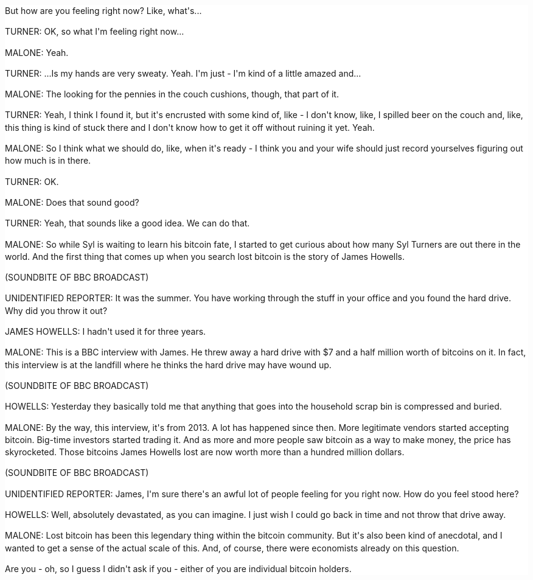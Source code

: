 But how are you feeling right now? Like, what's...

TURNER: OK, so what I'm feeling right now...

MALONE: Yeah.

TURNER: ...Is my hands are very sweaty. Yeah. I'm just - I'm kind of a little amazed and...

MALONE: The looking for the pennies in the couch cushions, though, that part of it.

TURNER: Yeah, I think I found it, but it's encrusted with some kind of, like - I don't know, like, I spilled beer on the couch and, like, this thing is kind of stuck there and I don't know how to get it off without ruining it yet. Yeah.

MALONE: So I think what we should do, like, when it's ready - I think you and your wife should just record yourselves figuring out how much is in there.

TURNER: OK.

MALONE: Does that sound good?

TURNER: Yeah, that sounds like a good idea. We can do that.

MALONE: So while Syl is waiting to learn his bitcoin fate, I started to get curious about how many Syl Turners are out there in the world. And the first thing that comes up when you search lost bitcoin is the story of James Howells.

(SOUNDBITE OF BBC BROADCAST)

UNIDENTIFIED REPORTER: It was the summer. You have working through the stuff in your office and you found the hard drive. Why did you throw it out?

JAMES HOWELLS: I hadn't used it for three years.

MALONE: This is a BBC interview with James. He threw away a hard drive with $7 and a half million worth of bitcoins on it. In fact, this interview is at the landfill where he thinks the hard drive may have wound up.

(SOUNDBITE OF BBC BROADCAST)

HOWELLS: Yesterday they basically told me that anything that goes into the household scrap bin is compressed and buried.

MALONE: By the way, this interview, it's from 2013. A lot has happened since then. More legitimate vendors started accepting bitcoin. Big-time investors started trading it. And as more and more people saw bitcoin as a way to make money, the price has skyrocketed. Those bitcoins James Howells lost are now worth more than a hundred million dollars.

(SOUNDBITE OF BBC BROADCAST)

UNIDENTIFIED REPORTER: James, I'm sure there's an awful lot of people feeling for you right now. How do you feel stood here?

HOWELLS: Well, absolutely devastated, as you can imagine. I just wish I could go back in time and not throw that drive away.

MALONE: Lost bitcoin has been this legendary thing within the bitcoin community. But it's also been kind of anecdotal, and I wanted to get a sense of the actual scale of this. And, of course, there were economists already on this question.

Are you - oh, so I guess I didn't ask if you - either of you are individual bitcoin holders.
